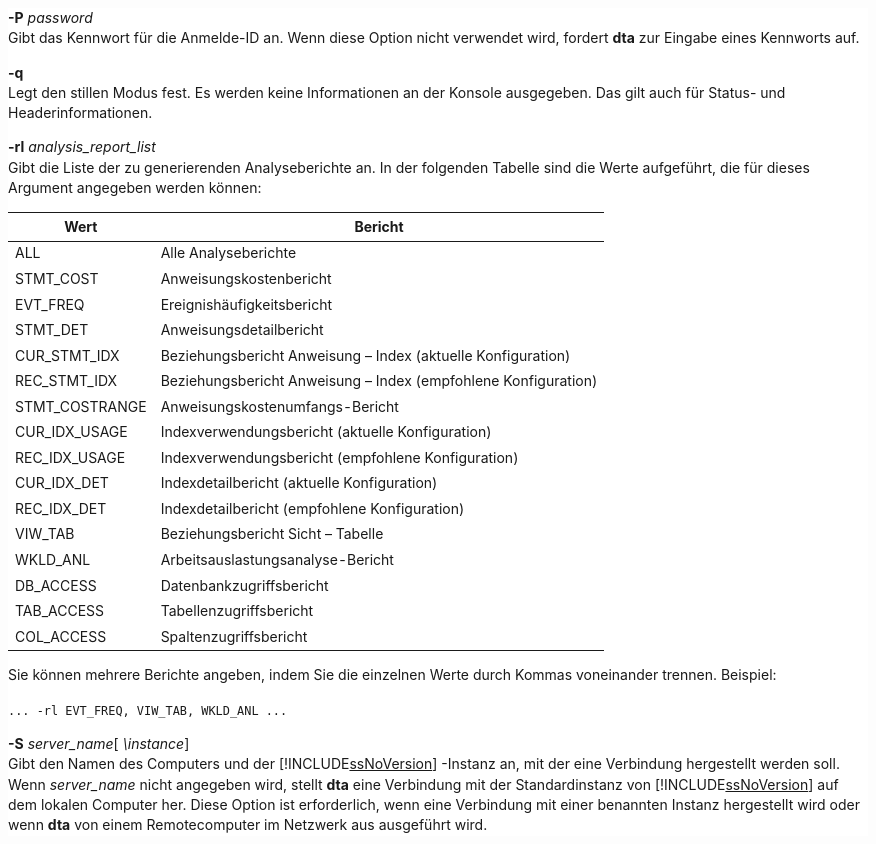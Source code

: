  **-P** _password_  
 Gibt das Kennwort für die Anmelde-ID an. Wenn diese Option nicht verwendet wird, fordert **dta** zur Eingabe eines Kennworts auf.  
  
 **-q**  
 Legt den stillen Modus fest. Es werden keine Informationen an der Konsole ausgegeben. Das gilt auch für Status- und Headerinformationen.  
  
 **-rl** _analysis_report_list_  
 Gibt die Liste der zu generierenden Analyseberichte an. In der folgenden Tabelle sind die Werte aufgeführt, die für dieses Argument angegeben werden können:  
  
|Wert|Bericht|  
|-----------|------------|  
|ALL|Alle Analyseberichte|  
|STMT_COST|Anweisungskostenbericht|  
|EVT_FREQ|Ereignishäufigkeitsbericht|  
|STMT_DET|Anweisungsdetailbericht|  
|CUR_STMT_IDX|Beziehungsbericht Anweisung – Index (aktuelle Konfiguration)|  
|REC_STMT_IDX|Beziehungsbericht Anweisung – Index (empfohlene Konfiguration)|  
|STMT_COSTRANGE|Anweisungskostenumfangs-Bericht|  
|CUR_IDX_USAGE|Indexverwendungsbericht (aktuelle Konfiguration)|  
|REC_IDX_USAGE|Indexverwendungsbericht (empfohlene Konfiguration)|  
|CUR_IDX_DET|Indexdetailbericht (aktuelle Konfiguration)|  
|REC_IDX_DET|Indexdetailbericht (empfohlene Konfiguration)|  
|VIW_TAB|Beziehungsbericht Sicht – Tabelle|  
|WKLD_ANL|Arbeitsauslastungsanalyse-Bericht|  
|DB_ACCESS|Datenbankzugriffsbericht|  
|TAB_ACCESS|Tabellenzugriffsbericht|  
|COL_ACCESS|Spaltenzugriffsbericht|  
  
 Sie können mehrere Berichte angeben, indem Sie die einzelnen Werte durch Kommas voneinander trennen. Beispiel:  
  
```  
... -rl EVT_FREQ, VIW_TAB, WKLD_ANL ...  
```  
  
 **-S** _server_name_[ *\instance*]  
 Gibt den Namen des Computers und der [!INCLUDE[ssNoVersion](../../includes/ssnoversion-md.md)] -Instanz an, mit der eine Verbindung hergestellt werden soll. Wenn *server_name* nicht angegeben wird, stellt **dta** eine Verbindung mit der Standardinstanz von [!INCLUDE[ssNoVersion](../../includes/ssnoversion-md.md)] auf dem lokalen Computer her. Diese Option ist erforderlich, wenn eine Verbindung mit einer benannten Instanz hergestellt wird oder wenn **dta** von einem Remotecomputer im Netzwerk aus ausgeführt wird.  
  